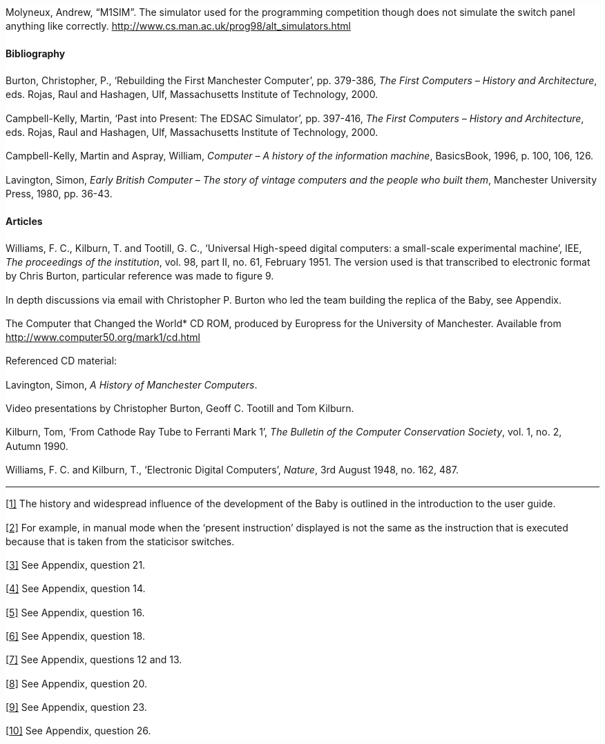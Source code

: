  Molyneux, Andrew, “M1SIM”. The simulator used for the programming competition though does not simulate the switch panel anything like correctly. http://www.cs.man.ac.uk/prog98/alt_simulators.html

 

#### Bibliography

Burton, Christopher, P., ‘Rebuilding the First Manchester Computer’, pp. 379-386, *The First Computers – History and Architecture*, eds. Rojas, Raul and Hashagen, Ulf, Massachusetts Institute of Technology, 2000.

Campbell-Kelly, Martin, ‘Past into Present: The EDSAC Simulator’, pp. 397-416, *The First Computers – History and Architecture*, eds. Rojas, Raul and Hashagen, Ulf, Massachusetts Institute of Technology, 2000.

Campbell-Kelly, Martin and Aspray, William, *Computer – A history of the information machine*, BasicsBook, 1996, p. 100, 106, 126.

Lavington, Simon, *Early British Computer – The story of vintage computers and the people who built them*, Manchester University Press, 1980, pp. 36-43.

 

#### Articles

Williams, F. C., Kilburn, T. and Tootill, G. C., ‘Universal High-speed digital computers: a small-scale experimental machine’, IEE, *The proceedings of the institution*, vol. 98, part II, no. 61, February 1951. The version used is that transcribed to electronic format by Chris Burton, particular reference was made to figure 9.

 In depth discussions via email with Christopher P. Burton who led the team building the replica of the Baby, see Appendix.

 The Computer that Changed the World* CD ROM, produced by Europress for the University of Manchester. Available from http://www.computer50.org/mark1/cd.html

Referenced CD material:

Lavington, Simon, *A History of Manchester Computers*.

Video presentations by Christopher Burton, Geoff C. Tootill and Tom Kilburn.

Kilburn, Tom, ‘From Cathode Ray Tube to Ferranti Mark 1’, *The Bulletin of the Computer Conservation Society*, vol. 1, no. 2, Autumn 1990.

Williams, F. C. and Kilburn, T., ‘Electronic Digital Computers’, *Nature*, 3rd August 1948, no. 162, 487.




------

[[1\]](#_ftnref1) The history and widespread influence of the development of the Baby is outlined in the introduction to the user guide.

[[2\]](#_ftnref2) For example, in manual mode when the ‘present instruction’ displayed is not the same as the instruction that is executed because that is taken from the staticisor switches.

[[3\]](#_ftnref3) See Appendix, question 21.

[[4\]](#_ftnref4) See Appendix, question 14.

[[5\]](#_ftnref5) See Appendix, question 16.

[[6\]](#_ftnref6) See Appendix, question 18.

[[7\]](#_ftnref7) See Appendix, questions 12 and 13.

[[8\]](#_ftnref8) See Appendix, question 20.

[[9\]](#_ftnref9) See Appendix, question 23.

[[10\]](#_ftnref10) See Appendix, question 26.
